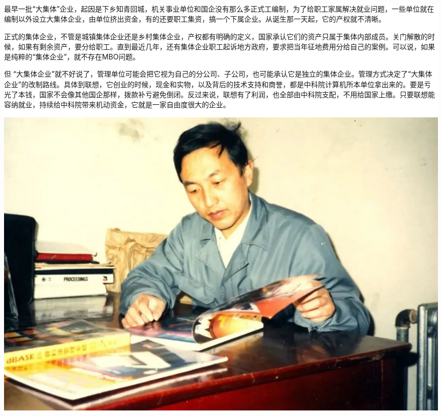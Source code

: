 





最早一批“大集体”企业，起因是下乡知青回城，机关事业单位和国企没有那么多正式工编制，为了给职工家属解决就业问题，一些单位就在编制以外设立大集体企业，由单位挤出资金，有的还要职工集资，搞一个下属企业。从诞生那一天起，它的产权就不清晰。





正式的集体企业，不管是城镇集体企业还是乡村集体企业，产权都有明确的定义，国家承认它们的资产只属于集体内部成员。关门解散的时候，如果有剩余资产，要分给职工。直到最近几年，还有集体企业职工起诉地方政府，要求把当年征地费用分给自己的案例。可以说，如果是纯粹的“集体企业”，就不存在MBO问题。





但 “大集体企业”就不好说了，管理单位可能会把它视为自己的分公司、子公司，也可能承认它是独立的集体企业。管理方式决定了“大集体企业”的改制路线。具体到联想，它创业的时候，现金和实物，以及背后的技术支持和商誉，都是中科院计算机所本单位拿出来的。要是亏光了本钱，国家不会像其他国企那样，拨款补亏避免倒闭。反过来说，联想有了利润，也全部由中科院支配，不用给国家上缴。只要联想能容纳就业，持续给中科院带来机动资金，它就是一家自由度很大的企业。







![](/images/btnews/btnews/0301_0400/0378/7370c9c3-5496-42e1-a774-4cb6ba1eb11e.webp)
